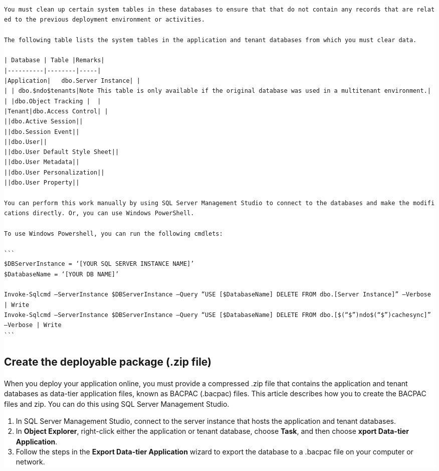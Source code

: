     You must clean up certain system tables in these databases to ensure that that do not contain any records that are related to the previous deployment environment or activities.

    The following table lists the system tables in the application and tenant databases from which you must clear data.

    | Database | Table |Remarks|
    |----------|--------|-----|
    |Application|	dbo.Server Instance| |
    | |	dbo.$ndo$tenants|Note This table is only available if the original database was used in a multitenant environment.|
    | |dbo.Object Tracking |  |
    |Tenant|dbo.Access Control| |
    ||dbo.Active Session||
    ||dbo.Session Event||
    ||dbo.User||
    ||dbo.User Default Style Sheet||
    ||dbo.User Metadata||
    ||dbo.User Personalization||
    ||dbo.User Property||

    You can perform this work manually by using SQL Server Management Studio to connect to the databases and make the modifications directly. Or, you can use Windows PowerShell.

    To use Windows Powershell, you can run the following cmdlets:
 
    ```
    $DBServerInstance = ‘[YOUR SQL SERVER INSTANCE NAME]’  
    $DatabaseName = ‘[YOUR DB NAME]’

    Invoke-Sqlcmd –ServerInstance $DBServerInstance –Query “USE [$DatabaseName] DELETE FROM dbo.[Server Instance]” –Verbose | Write
    Invoke-Sqlcmd –ServerInstance $DBServerInstance –Query “USE [$DatabaseName] DELETE FROM dbo.[$(“$”)ndo$(“$”)cachesync]” –Verbose | Write
    ```

## Create the deployable package (.zip file)
When you deploy your application online, you must provide a compressed .zip file that contains the application and tenant databases as data-tier application files, known as BACPAC (.bacpac) files. This article describes how you to create the BACPAC files and zip. You can do this using SQL Server Management Studio.

1.	In SQL Server Management Studio, connect to the server instance that hosts the application and tenant databases.
2.	In **Object Explorer**, right-click either the application or tenant database, choose **Task**, and then choose **xport Data-tier Application**.
3.	Follow the steps in the **Export Data-tier Application** wizard to export the database to a .bacpac file on your computer or network.
